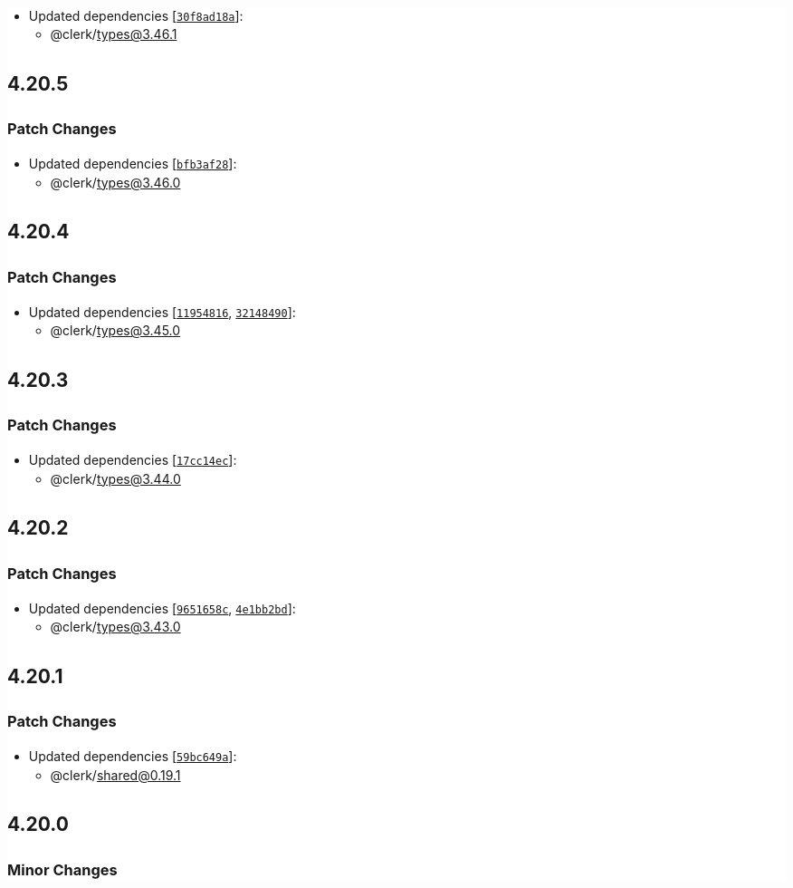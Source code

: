 - Updated dependencies [[`30f8ad18a`](https://github.com/clerkinc/javascript/commit/30f8ad18a4f85ca2e3fda46e5c180b28bc8fb47c)]:
  - @clerk/types@3.46.1

## 4.20.5

### Patch Changes

- Updated dependencies [[`bfb3af28`](https://github.com/clerkinc/javascript/commit/bfb3af28eb69d47e31f2b846d1ecc309fd885704)]:
  - @clerk/types@3.46.0

## 4.20.4

### Patch Changes

- Updated dependencies [[`11954816`](https://github.com/clerkinc/javascript/commit/119548164a1757b878027019c20a688d312b1cfd), [`32148490`](https://github.com/clerkinc/javascript/commit/32148490b813028412af0467e342aa85227cb4d2)]:
  - @clerk/types@3.45.0

## 4.20.3

### Patch Changes

- Updated dependencies [[`17cc14ec`](https://github.com/clerkinc/javascript/commit/17cc14ec64ed292239ee782662171a4a8cbd9e87)]:
  - @clerk/types@3.44.0

## 4.20.2

### Patch Changes

- Updated dependencies [[`9651658c`](https://github.com/clerkinc/javascript/commit/9651658c2ab00108ffcb9679cd119488c41ec521), [`4e1bb2bd`](https://github.com/clerkinc/javascript/commit/4e1bb2bd1f3cc933b1e8422849119e0aa16fdaa6)]:
  - @clerk/types@3.43.0

## 4.20.1

### Patch Changes

- Updated dependencies [[`59bc649a`](https://github.com/clerkinc/javascript/commit/59bc649a92316f5d6ade00f3cd52a9b46dcdc401)]:
  - @clerk/shared@0.19.1

## 4.20.0

### Minor Changes
